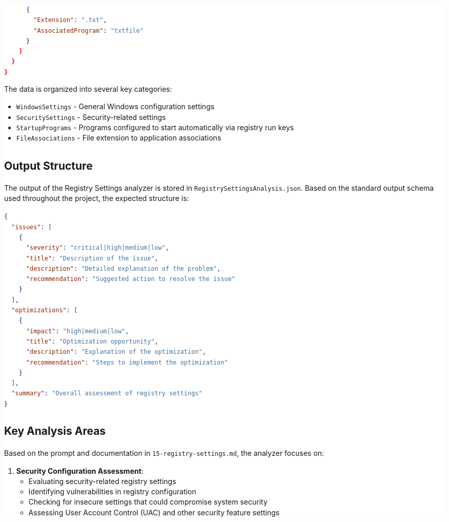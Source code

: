 ```json
      {
        "Extension": ".txt",
        "AssociatedProgram": "txtfile"
      }
    ]
  }
}
```

The data is organized into several key categories:
- `WindowsSettings` - General Windows configuration settings
- `SecuritySettings` - Security-related settings
- `StartupPrograms` - Programs configured to start automatically via registry run keys
- `FileAssociations` - File extension to application associations

## Output Structure

The output of the Registry Settings analyzer is stored in `RegistrySettingsAnalysis.json`. Based on the standard output schema used throughout the project, the expected structure is:

```json
{
  "issues": [
    {
      "severity": "critical|high|medium|low",
      "title": "Description of the issue",
      "description": "Detailed explanation of the problem",
      "recommendation": "Suggested action to resolve the issue"
    }
  ],
  "optimizations": [
    {
      "impact": "high|medium|low",
      "title": "Optimization opportunity",
      "description": "Explanation of the optimization",
      "recommendation": "Steps to implement the optimization"
    }
  ],
  "summary": "Overall assessment of registry settings"
}
```

## Key Analysis Areas

Based on the prompt and documentation in `15-registry-settings.md`, the analyzer focuses on:

1. **Security Configuration Assessment**:
   - Evaluating security-related registry settings
   - Identifying vulnerabilities in registry configuration
   - Checking for insecure settings that could compromise system security
   - Assessing User Account Control (UAC) and other security feature settings

